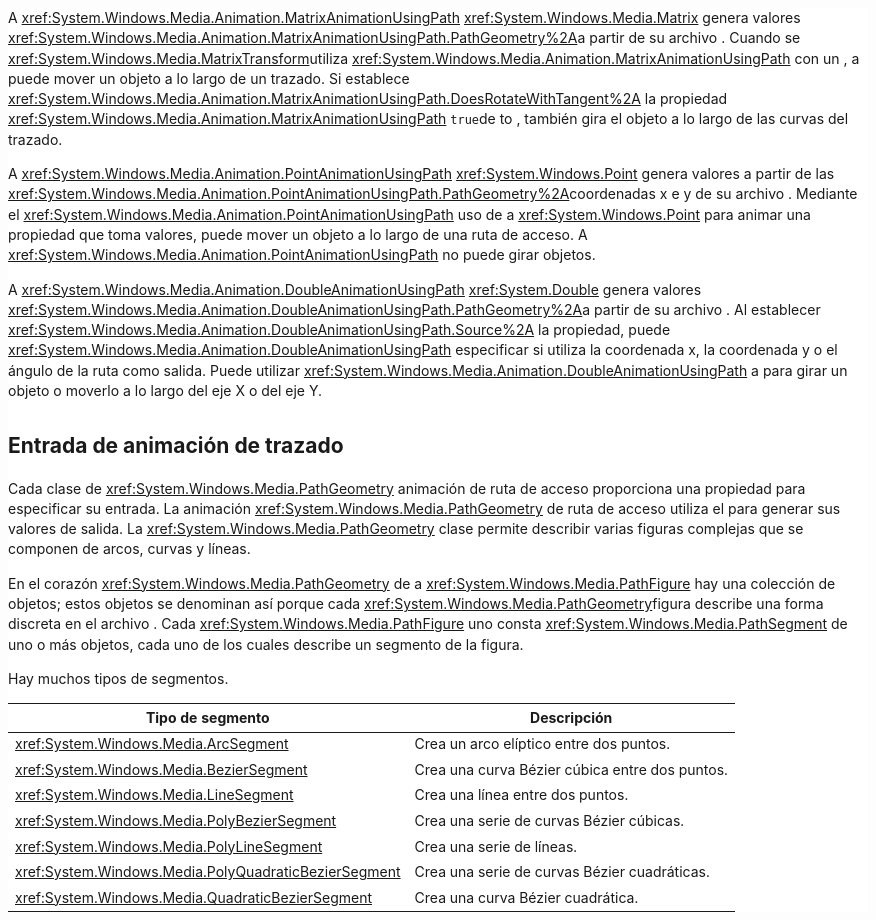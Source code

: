  A <xref:System.Windows.Media.Animation.MatrixAnimationUsingPath> <xref:System.Windows.Media.Matrix> genera valores <xref:System.Windows.Media.Animation.MatrixAnimationUsingPath.PathGeometry%2A>a partir de su archivo . Cuando se <xref:System.Windows.Media.MatrixTransform>utiliza <xref:System.Windows.Media.Animation.MatrixAnimationUsingPath> con un , a puede mover un objeto a lo largo de un trazado. Si establece <xref:System.Windows.Media.Animation.MatrixAnimationUsingPath.DoesRotateWithTangent%2A> la propiedad <xref:System.Windows.Media.Animation.MatrixAnimationUsingPath> `true`de to , también gira el objeto a lo largo de las curvas del trazado.  
  
 A <xref:System.Windows.Media.Animation.PointAnimationUsingPath> <xref:System.Windows.Point> genera valores a partir de las <xref:System.Windows.Media.Animation.PointAnimationUsingPath.PathGeometry%2A>coordenadas x e y de su archivo . Mediante el <xref:System.Windows.Media.Animation.PointAnimationUsingPath> uso de a <xref:System.Windows.Point> para animar una propiedad que toma valores, puede mover un objeto a lo largo de una ruta de acceso. A <xref:System.Windows.Media.Animation.PointAnimationUsingPath> no puede girar objetos.  
  
 A <xref:System.Windows.Media.Animation.DoubleAnimationUsingPath> <xref:System.Double> genera valores <xref:System.Windows.Media.Animation.DoubleAnimationUsingPath.PathGeometry%2A>a partir de su archivo . Al establecer <xref:System.Windows.Media.Animation.DoubleAnimationUsingPath.Source%2A> la propiedad, puede <xref:System.Windows.Media.Animation.DoubleAnimationUsingPath> especificar si utiliza la coordenada x, la coordenada y o el ángulo de la ruta como salida. Puede utilizar <xref:System.Windows.Media.Animation.DoubleAnimationUsingPath> a para girar un objeto o moverlo a lo largo del eje X o del eje Y.  
  
<a name="pathanimationinput"></a>
## <a name="path-animation-input"></a>Entrada de animación de trazado  
 Cada clase de <xref:System.Windows.Media.PathGeometry> animación de ruta de acceso proporciona una propiedad para especificar su entrada. La animación <xref:System.Windows.Media.PathGeometry> de ruta de acceso utiliza el para generar sus valores de salida. La <xref:System.Windows.Media.PathGeometry> clase permite describir varias figuras complejas que se componen de arcos, curvas y líneas.  
  
 En el corazón <xref:System.Windows.Media.PathGeometry> de a <xref:System.Windows.Media.PathFigure> hay una colección de objetos; estos objetos se denominan así porque cada <xref:System.Windows.Media.PathGeometry>figura describe una forma discreta en el archivo . Cada <xref:System.Windows.Media.PathFigure> uno consta <xref:System.Windows.Media.PathSegment> de uno o más objetos, cada uno de los cuales describe un segmento de la figura.  
  
 Hay muchos tipos de segmentos.  
  
|Tipo de segmento|Descripción|  
|------------------|-----------------|  
|<xref:System.Windows.Media.ArcSegment>|Crea un arco elíptico entre dos puntos.|  
|<xref:System.Windows.Media.BezierSegment>|Crea una curva Bézier cúbica entre dos puntos.|  
|<xref:System.Windows.Media.LineSegment>|Crea una línea entre dos puntos.|  
|<xref:System.Windows.Media.PolyBezierSegment>|Crea una serie de curvas Bézier cúbicas.|  
|<xref:System.Windows.Media.PolyLineSegment>|Crea una serie de líneas.|  
|<xref:System.Windows.Media.PolyQuadraticBezierSegment>|Crea una serie de curvas Bézier cuadráticas.|  
|<xref:System.Windows.Media.QuadraticBezierSegment>|Crea una curva Bézier cuadrática.|  
  